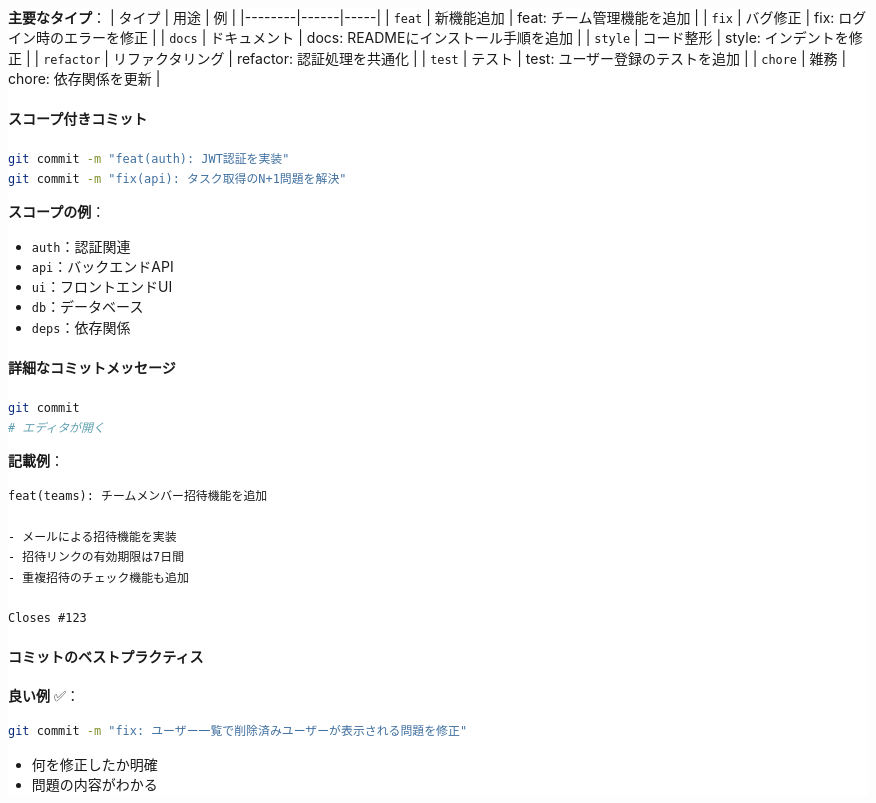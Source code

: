 **主要なタイプ**：
| タイプ | 用途 | 例 |
|--------|------|-----|
| `feat` | 新機能追加 | feat: チーム管理機能を追加 |
| `fix` | バグ修正 | fix: ログイン時のエラーを修正 |
| `docs` | ドキュメント | docs: READMEにインストール手順を追加 |
| `style` | コード整形 | style: インデントを修正 |
| `refactor` | リファクタリング | refactor: 認証処理を共通化 |
| `test` | テスト | test: ユーザー登録のテストを追加 |
| `chore` | 雑務 | chore: 依存関係を更新 |

#### スコープ付きコミット

```bash
git commit -m "feat(auth): JWT認証を実装"
git commit -m "fix(api): タスク取得のN+1問題を解決"
```

**スコープの例**：
- `auth`：認証関連
- `api`：バックエンドAPI
- `ui`：フロントエンドUI
- `db`：データベース
- `deps`：依存関係

#### 詳細なコミットメッセージ

```bash
git commit
# エディタが開く
```

**記載例**：
```
feat(teams): チームメンバー招待機能を追加

- メールによる招待機能を実装
- 招待リンクの有効期限は7日間
- 重複招待のチェック機能も追加

Closes #123
```

#### コミットのベストプラクティス

**良い例** ✅：
```bash
git commit -m "fix: ユーザー一覧で削除済みユーザーが表示される問題を修正"
```
- 何を修正したか明確
- 問題の内容がわかる
